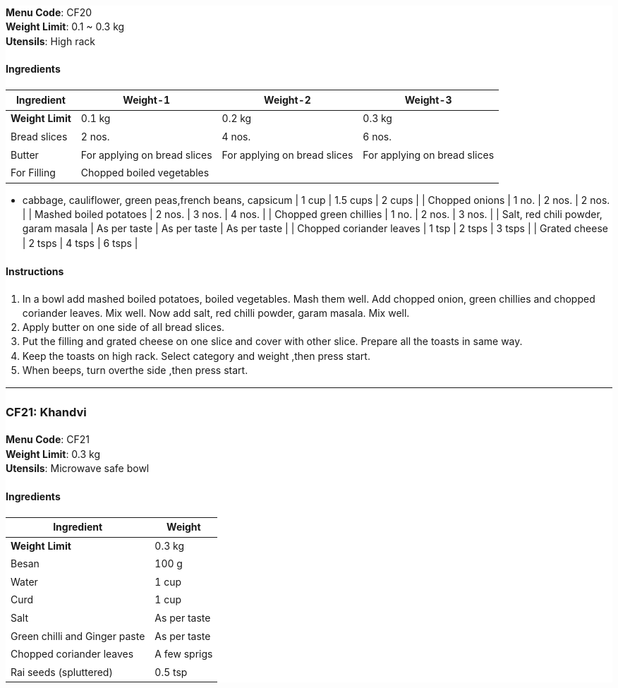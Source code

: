 **Menu Code**: CF20  
**Weight Limit**: 0.1 ~ 0.3 kg  
**Utensils**: High rack  

#### Ingredients

| Ingredient | Weight-1 | Weight-2 | Weight-3 |
|------------|----------|----------|----------|
| **Weight Limit** | 0.1 kg | 0.2 kg | 0.3 kg |
| Bread slices | 2 nos. | 4 nos. | 6 nos. |
| Butter | For applying on bread slices | For applying on bread slices | For applying on bread slices |
| For Filling | Chopped boiled vegetables
  -
    cabbage, cauliflower, green
    peas,french beans, capsicum | 1 cup | 1.5 cups | 2 cups |
| Chopped onions | 1 no. | 2 nos. | 2 nos. |
| Mashed boiled potatoes | 2 nos. | 3 nos. | 4 nos. |
| Chopped green chillies | 1 no. | 2 nos. | 3 nos. |
| Salt, red chili powder, garam masala | As per taste | As per taste | As per taste |
| Chopped coriander leaves | 1 tsp | 2 tsps | 3 tsps |
| Grated cheese | 2 tsps | 4 tsps | 6 tsps |

#### Instructions

1. In a bowl add mashed boiled potatoes, boiled vegetables. Mash them well. Add chopped onion, green chillies and chopped coriander leaves. Mix well. Now add salt, red chilli powder, garam masala. Mix well.
2. Apply butter on one side of all bread slices.
3. Put the filling and grated cheese on one slice and cover with other slice. Prepare all the toasts in same way.
4. Keep the toasts on high rack. Select category and weight ,then press start.
5. When beeps, turn overthe side ,then press start.

---

### CF21: Khandvi

**Menu Code**: CF21  
**Weight Limit**: 0.3 kg  
**Utensils**: Microwave safe bowl  

#### Ingredients

| Ingredient | Weight |
|------------|----------|
| **Weight Limit** | 0.3 kg |
| Besan | 100 g |
| Water | 1 cup |
| Curd | 1 cup |
| Salt | As per taste |
| Green chilli and Ginger paste | As per taste |
| Chopped coriander leaves | A few sprigs |
| Rai seeds (spluttered) | 0.5 tsp |